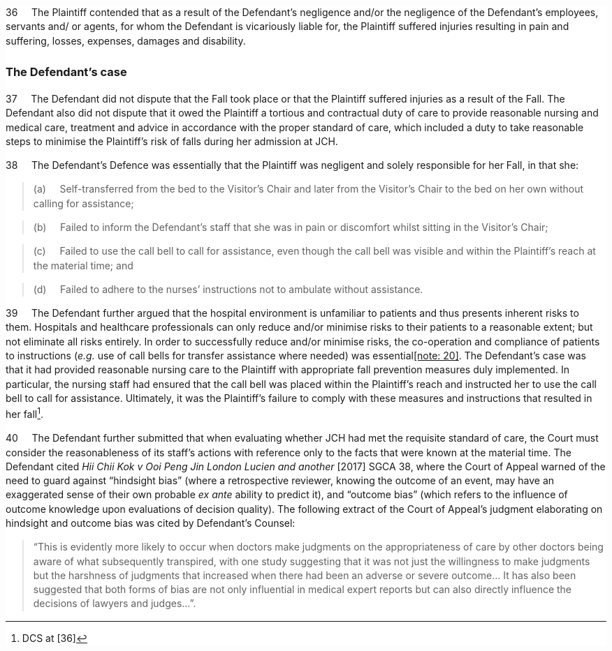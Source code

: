 36     The Plaintiff contended that as a result of the Defendant’s negligence and/or the negligence of the Defendant’s employees, servants and/ or agents, for whom the Defendant is vicariously liable for, the Plaintiff suffered injuries resulting in pain and suffering, losses, expenses, damages and disability.

### The Defendant’s case

37     The Defendant did not dispute that the Fall took place or that the Plaintiff suffered injuries as a result of the Fall. The Defendant also did not dispute that it owed the Plaintiff a tortious and contractual duty of care to provide reasonable nursing and medical care, treatment and advice in accordance with the proper standard of care, which included a duty to take reasonable steps to minimise the Plaintiff’s risk of falls during her admission at JCH.

38     The Defendant’s Defence was essentially that the Plaintiff was negligent and solely responsible for her Fall, in that she:

> (a)     Self-transferred from the bed to the Visitor’s Chair and later from the Visitor’s Chair to the bed on her own without calling for assistance;

> (b)     Failed to inform the Defendant’s staff that she was in pain or discomfort whilst sitting in the Visitor’s Chair;

> (c)     Failed to use the call bell to call for assistance, even though the call bell was visible and within the Plaintiff’s reach at the material time; and

> (d)     Failed to adhere to the nurses’ instructions not to ambulate without assistance.

39     The Defendant further argued that the hospital environment is unfamiliar to patients and thus presents inherent risks to them. Hospitals and healthcare professionals can only reduce and/or minimise risks to their patients to a reasonable extent; but not eliminate all risks entirely. In order to successfully reduce and/or minimise risks, the co-operation and compliance of patients to instructions (_e.g._ use of call bells for transfer assistance where needed) was essential[\[note: 20\]](#Ftn_20). The Defendant’s case was that it had provided reasonable nursing care to the Plaintiff with appropriate fall prevention measures duly implemented. In particular, the nursing staff had ensured that the call bell was placed within the Plaintiff’s reach and instructed her to use the call bell to call for assistance. Ultimately, it was the Plaintiff’s failure to comply with these measures and instructions that resulted in her fall[^21].

40     The Defendant further submitted that when evaluating whether JCH had met the requisite standard of care, the Court must consider the reasonableness of its staff’s actions with reference only to the facts that were known at the material time. The Defendant cited _Hii Chii Kok v Ooi Peng Jin London Lucien and another_ <span class="citation">\[2017\] SGCA 38</span>, where the Court of Appeal warned of the need to guard against “hindsight bias” (where a retrospective reviewer, knowing the outcome of an event, may have an exaggerated sense of their own probable _ex ante_ ability to predict it), and “outcome bias” (which refers to the influence of outcome knowledge upon evaluations of decision quality). The following extract of the Court of Appeal’s judgment elaborating on hindsight and outcome bias was cited by Defendant’s Counsel:

> “This is evidently more likely to occur when doctors make judgments on the appropriateness of care by other doctors being aware of what subsequently transpired, with one study suggesting that it was not just the willingness to make judgments but the harshness of judgments that increased when there had been an adverse or severe outcome… It has also been suggested that both forms of bias are not only influential in medical expert reports but can also directly influence the decisions of lawyers and judges...”.


[^2]: Tamilselvi D/O Veeramuthu’s affidavit, BA 13 at \[11\]
[^3]: Plaintiff’s Closing Submissions (“**PCS**”) at \[75\], \[77\].
[^4]: PCS at \[13\]
[^5]: BA 247 at \[4\]
[^6]: BA 181 at \[6\]; DCS at \[12\] to \[14\]
[^7]: BA 6 at \[20\]; PCS at \[15\]
[^8]: BA7 at \[21\]
[^9]: BA 7 at \[22\], \[23\]; PCS at \[17\]
[^10]: BA 7 at \[24\]; PCS at \[18\]
[^11]: BA 8 at \[25\]; PCS at \[19\]
[^12]: BA 8 at \[26\]; PCS at \[21\]
[^13]: PCS at \[22\]
[^14]: BA 248 at \[5\]; DCS at \[8\]
[^15]: BA 248 at \[5\]
[^16]: BA 248 at \[5\]; DCS at \[9\]
[^17]: BA 180 at \[4\]
[^18]: BA 180 at \[5\]; DCS at \[11\]
[^19]: PCS at \[37\]
[^20]: DCS at \[17\]
[^21]: DCS at \[36\]
[^22]: DCS at \[37\]
[^23]: BA 250.
[^24]: Notes of Evidence (“**NE**”) 31 March 2022, p. 42
[^25]: NE 31 March 2022, p. 47
[^26]: NE 31 March 2022, p. 52
[^27]: NE 31 March 2022, p. 37
[^28]: BA 250 at \[9\]
[^29]: BA 173 at \[4\]
[^30]: NE 31 March 2022, p. 45-46
[^31]: BA 170 at \[19\]
[^32]: DCS at \[34\]
[^33]: DCS at \[47\]
[^34]: DCS at \[23\], \[25\]
[^35]: DCS at \[26\]
[^36]: SOC at \[9\]
[^37]: DCS at \[28\]
[^38]: See Set Down Bundle (“**BP**”) p. 36, paragraph 16(e) of the Defence.
[^39]: See BP 47, paragraph 21 of the Reply.
[^40]: PCS at \[71\]
[^41]: PCS at \[71\]
[^42]: Defendant’s Reply Submissions (“**DRS**”) at page 11, paragraph \[27\]
